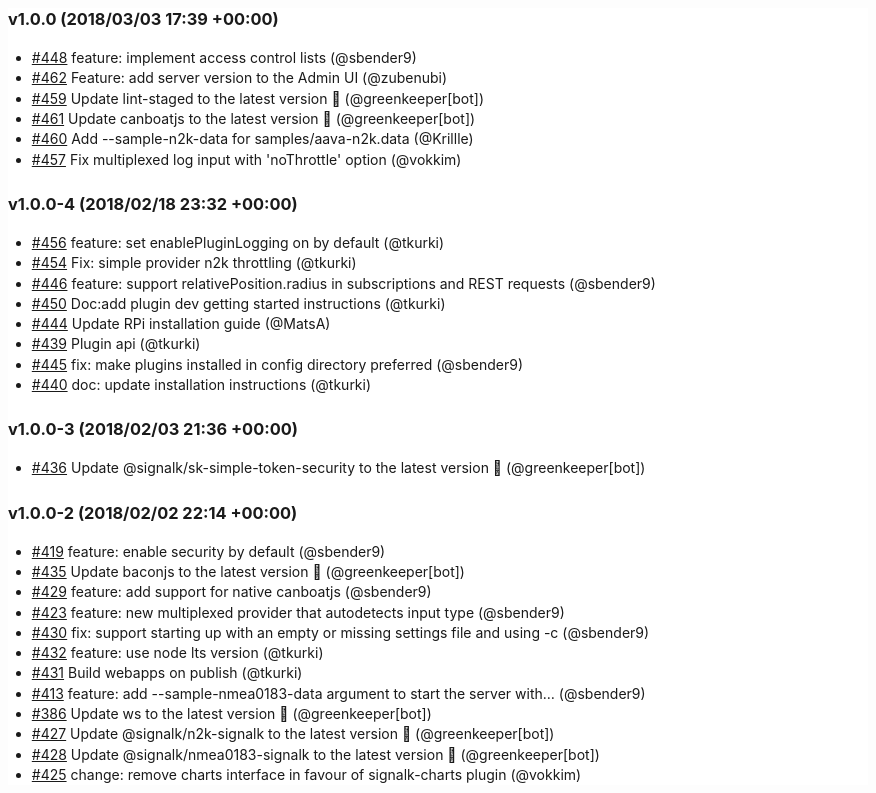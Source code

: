 ### v1.0.0 (2018/03/03 17:39 +00:00)
- [#448](https://github.com/SignalK/signalk-server-node/pull/448) feature: implement access control lists (@sbender9)
- [#462](https://github.com/SignalK/signalk-server-node/pull/462) Feature: add server version to the Admin UI (@zubenubi)
- [#459](https://github.com/SignalK/signalk-server-node/pull/459) Update lint-staged to the latest version 🚀 (@greenkeeper[bot])
- [#461](https://github.com/SignalK/signalk-server-node/pull/461) Update canboatjs to the latest version 🚀 (@greenkeeper[bot])
- [#460](https://github.com/SignalK/signalk-server-node/pull/460) Add --sample-n2k-data for samples/aava-n2k.data (@Krillle)
- [#457](https://github.com/SignalK/signalk-server-node/pull/457) Fix multiplexed log input with 'noThrottle' option (@vokkim)

### v1.0.0-4 (2018/02/18 23:32 +00:00)
- [#456](https://github.com/SignalK/signalk-server-node/pull/456) feature: set enablePluginLogging on by default (@tkurki)
- [#454](https://github.com/SignalK/signalk-server-node/pull/454) Fix: simple provider n2k throttling (@tkurki)
- [#446](https://github.com/SignalK/signalk-server-node/pull/446) feature: support relativePosition.radius in subscriptions and REST requests (@sbender9)
- [#450](https://github.com/SignalK/signalk-server-node/pull/450) Doc:add plugin dev getting started instructions (@tkurki)
- [#444](https://github.com/SignalK/signalk-server-node/pull/444) Update RPi installation guide (@MatsA)
- [#439](https://github.com/SignalK/signalk-server-node/pull/439) Plugin api (@tkurki)
- [#445](https://github.com/SignalK/signalk-server-node/pull/445) fix: make plugins installed in config directory preferred (@sbender9)
- [#440](https://github.com/SignalK/signalk-server-node/pull/440) doc: update installation instructions (@tkurki)

### v1.0.0-3 (2018/02/03 21:36 +00:00)
- [#436](https://github.com/SignalK/signalk-server-node/pull/436) Update @signalk/sk-simple-token-security to the latest version 🚀 (@greenkeeper[bot])

### v1.0.0-2 (2018/02/02 22:14 +00:00)
- [#419](https://github.com/SignalK/signalk-server-node/pull/419) feature: enable security by default (@sbender9)
- [#435](https://github.com/SignalK/signalk-server-node/pull/435) Update baconjs to the latest version 🚀 (@greenkeeper[bot])
- [#429](https://github.com/SignalK/signalk-server-node/pull/429) feature: add support for native canboatjs (@sbender9)
- [#423](https://github.com/SignalK/signalk-server-node/pull/423) feature: new multiplexed provider that autodetects input type (@sbender9)
- [#430](https://github.com/SignalK/signalk-server-node/pull/430)  fix: support starting up with an empty or missing settings file and using -c (@sbender9)
- [#432](https://github.com/SignalK/signalk-server-node/pull/432) feature: use node lts version (@tkurki)
- [#431](https://github.com/SignalK/signalk-server-node/pull/431) Build webapps on publish (@tkurki)
- [#413](https://github.com/SignalK/signalk-server-node/pull/413) feature: add --sample-nmea0183-data argument to start the server with… (@sbender9)
- [#386](https://github.com/SignalK/signalk-server-node/pull/386) Update ws to the latest version 🚀 (@greenkeeper[bot])
- [#427](https://github.com/SignalK/signalk-server-node/pull/427) Update @signalk/n2k-signalk to the latest version 🚀 (@greenkeeper[bot])
- [#428](https://github.com/SignalK/signalk-server-node/pull/428) Update @signalk/nmea0183-signalk to the latest version 🚀 (@greenkeeper[bot])
- [#425](https://github.com/SignalK/signalk-server-node/pull/425) change: remove charts interface in favour of signalk-charts plugin (@vokkim)
